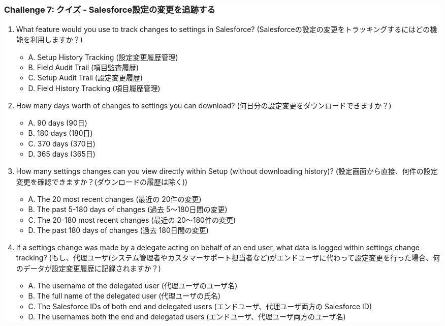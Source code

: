 ### Challenge 7: クイズ - Salesforce設定の変更を追跡する
1. What feature would you use to track changes to settings in Salesforce? (Salesforceの設定の変更をトラッキングするにはどの機能を利用しますか？)
    - A. Setup History Tracking (設定変更履歴管理)
    - B. Field Audit Trail (項目監査履歴)
    - C. Setup Audit Trail (設定変更履歴)
    - D. Field History Tracking (項目履歴管理)

2. How many days worth of changes to settings you can download? (何日分の設定変更をダウンロードできますか？)
    - A. 90 days (90日)
    - B. 180 days (180日)
    - C. 370 days (370日)
    - D. 365 days (365日)

3. How many settings changes can you view directly within Setup (without downloading history)? (設定画面から直接、何件の設定変更を確認できますか？(ダウンロードの履歴は除く))
    - A. The 20 most recent changes (最近の 20件の変更)
    - B. The past 5-180 days of changes (過去 5～180日間の変更)
    - C. The 20-180 most recent changes (最近の 20～180件の変更)
    - D. The past 180 days of changes (過去 180日間の変更)

4. If a settings change was made by a delegate acting on behalf of an end user, what data is logged within settings change tracking? (もし、代理ユーザ(システム管理者やカスタマーサポート担当者など)がエンドユーザに代わって設定変更を行った場合、何のデータが設定変更履歴に記録されますか？)
    - A. The username of the delegated user (代理ユーザのユーザ名)
    - B. The full name of the delegated user (代理ユーザの氏名)
    - C. The Salesforce IDs of both end and delegated users (エンドユーザ、代理ユーザ両方の Salesforce ID)
    - D. The usernames both the end and delegated users (エンドユーザ、代理ユーザ両方のユーザ名)
